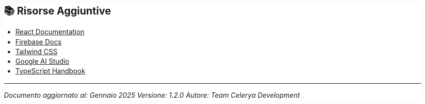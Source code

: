 
## 📚 Risorse Aggiuntive

- [React Documentation](https://react.dev)
- [Firebase Docs](https://firebase.google.com/docs)
- [Tailwind CSS](https://tailwindcss.com)
- [Google AI Studio](https://makersuite.google.com)
- [TypeScript Handbook](https://www.typescriptlang.org/docs)

---

*Documento aggiornato al: Gennaio 2025*
*Versione: 1.2.0*
*Autore: Team Celerya Development*